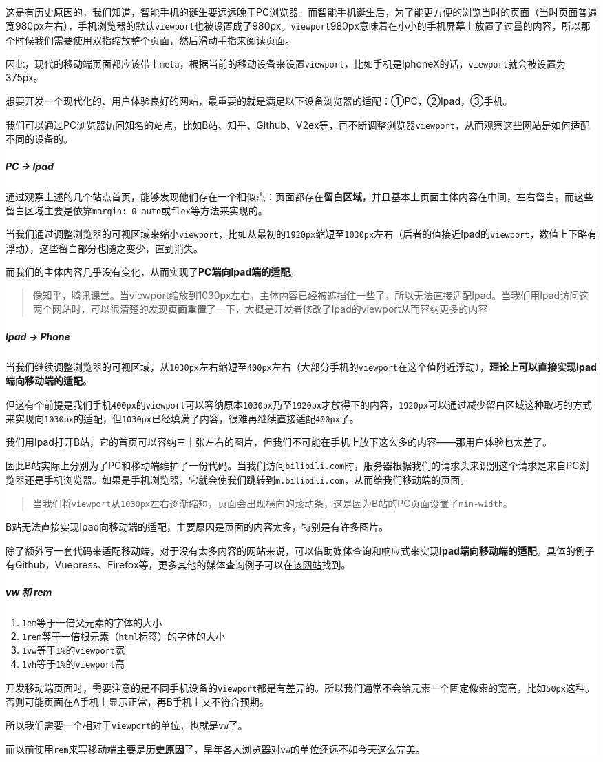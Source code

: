 这是有历史原因的，我们知道，智能手机的诞生要远远晚于PC浏览器。而智能手机诞生后，为了能更方便的浏览当时的页面（当时页面普遍宽980px左右），手机浏览器的默认`viewport`也被设置成了980px。`viewport`980px意味着在小小的手机屏幕上放置了过量的内容，所以那个时候我们需要使用双指缩放整个页面，然后滑动手指来阅读页面。

因此，现代的移动端页面都应该带上`meta`，根据当前的移动设备来设置`viewport`，比如手机是IphoneX的话，`viewport`就会被设置为375px。





想要开发一个现代化的、用户体验良好的网站，最重要的就是满足以下设备浏览器的适配：①PC，②Ipad，③手机。

我们可以通过PC浏览器访问知名的站点，比如B站、知乎、Github、V2ex等，再不断调整浏览器`viewport`，从而观察这些网站是如何适配不同的设备的。

##### PC -> Ipad

通过观察上述的几个站点首页，能够发现他们存在一个相似点：页面都存在**留白区域**，并且基本上页面主体内容在中间，左右留白。而这些留白区域主要是依靠`margin: 0 auto`或`flex`等方法来实现的。

当我们通过调整浏览器的可视区域来缩小`viewport`，比如从最初的`1920px`缩短至`1030px`左右（后者的值接近Ipad的`viewport`，数值上下略有浮动），这些留白部分也随之变少，直到消失。

而我们的主体内容几乎没有变化，从而实现了**PC端向Ipad端的适配**。

> 像知乎，腾讯课堂。当viewport缩放到1030px左右，主体内容已经被遮挡住一些了，所以无法直接适配Ipad。当我们用Ipad访问这两个网站时，可以很清楚的发现**页面重置**了一下，大概是开发者修改了Ipad的viewport从而容纳更多的内容

##### Ipad -> Phone

当我们继续调整浏览器的可视区域，从`1030px`左右缩短至`400px`左右（大部分手机的`viewport`在这个值附近浮动），**理论上可以直接实现Ipad端向移动端的适配**。

但这有个前提是我们手机`400px`的`viewport`可以容纳原本`1030px`乃至`1920px`才放得下的内容，`1920px`可以通过减少留白区域这种取巧的方式来实现向`1030px`的适配，但`1030px`已经填满了内容，很难再继续直接适配`400px`了。

我们用Ipad打开B站，它的首页可以容纳三十张左右的图片，但我们不可能在手机上放下这么多的内容——那用户体验也太差了。

因此B站实际上分别为了PC和移动端维护了一份代码。当我们访问`bilibili.com`时，服务器根据我们的请求头来识别这个请求是来自PC浏览器还是手机浏览器。如果是手机浏览器，它就会使我们跳转到`m.bilibili.com`，从而给我们移动端的页面。

> 当我们将`viewport`从`1030px`左右逐渐缩短，页面会出现横向的滚动条，这是因为B站的PC页面设置了`min-width`。



B站无法直接实现Ipad向移动端的适配，主要原因是页面的内容太多，特别是有许多图片。

除了额外写一套代码来适配移动端，对于没有太多内容的网站来说，可以借助媒体查询和响应式来实现**Ipad端向移动端的适配**。具体的例子有Github，Vuepress、Firefox等，更多其他的媒体查询例子可以在[该网站](https://mediaqueri.es/)找到。



##### vw 和 rem

1. `1em`等于一倍父元素的字体的大小
2. `1rem`等于一倍根元素（`html`标签）的字体的大小
3. `1vw`等于`1%`的`viewport`宽
4. `1vh`等于`1%`的`viewport`高



开发移动端页面时，需要注意的是不同手机设备的`viewport`都是有差异的。所以我们通常不会给元素一个固定像素的宽高，比如`50px`这种。否则可能页面在A手机上显示正常，再B手机上又不符合预期。

所以我们需要一个相对于`viewport`的单位，也就是`vw`了。



而以前使用`rem`来写移动端主要是**历史原因**了，早年各大浏览器对`vw`的单位还远不如今天这么完美。
